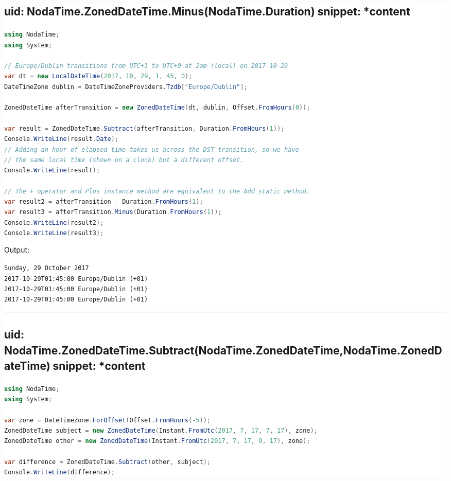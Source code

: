 uid: NodaTime.ZonedDateTime.Minus(NodaTime.Duration)
snippet: *content
---

```csharp
using NodaTime;
using System;

// Europe/Dublin transitions from UTC+1 to UTC+0 at 2am (local) on 2017-10-29
var dt = new LocalDateTime(2017, 10, 29, 1, 45, 0);
DateTimeZone dublin = DateTimeZoneProviders.Tzdb["Europe/Dublin"];

ZonedDateTime afterTransition = new ZonedDateTime(dt, dublin, Offset.FromHours(0));

var result = ZonedDateTime.Subtract(afterTransition, Duration.FromHours(1));
Console.WriteLine(result.Date);
// Adding an hour of elapsed time takes us across the DST transition, so we have
// the same local time (shown on a clock) but a different offset.
Console.WriteLine(result);

// The + operator and Plus instance method are equivalent to the Add static method.
var result2 = afterTransition - Duration.FromHours(1);
var result3 = afterTransition.Minus(Duration.FromHours(1));
Console.WriteLine(result2);
Console.WriteLine(result3);
```

Output:

```text
Sunday, 29 October 2017
2017-10-29T01:45:00 Europe/Dublin (+01)
2017-10-29T01:45:00 Europe/Dublin (+01)
2017-10-29T01:45:00 Europe/Dublin (+01)

```

---
uid: NodaTime.ZonedDateTime.Subtract(NodaTime.ZonedDateTime,NodaTime.ZonedDateTime)
snippet: *content
---

```csharp
using NodaTime;
using System;

var zone = DateTimeZone.ForOffset(Offset.FromHours(-5));
ZonedDateTime subject = new ZonedDateTime(Instant.FromUtc(2017, 7, 17, 7, 17), zone);
ZonedDateTime other = new ZonedDateTime(Instant.FromUtc(2017, 7, 17, 9, 17), zone);

var difference = ZonedDateTime.Subtract(other, subject);
Console.WriteLine(difference);
```
